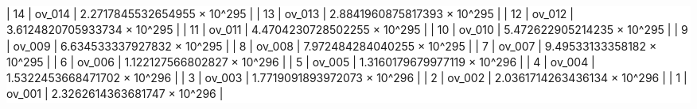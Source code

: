 | 14 | ov_014 | 2.2717845532654955 × 10^295 |
| 13 | ov_013 | 2.8841960875817393 × 10^295 |
| 12 | ov_012 | 3.6124820705933734 × 10^295 |
| 11 | ov_011 | 4.4704230728502255 × 10^295 |
| 10 | ov_010 | 5.472622905214235 × 10^295 |
| 9 | ov_009 | 6.634533337927832 × 10^295 |
| 8 | ov_008 | 7.972484284040255 × 10^295 |
| 7 | ov_007 | 9.49533133358182 × 10^295 |
| 6 | ov_006 | 1.122127566802827 × 10^296 |
| 5 | ov_005 | 1.3160179679977119 × 10^296 |
| 4 | ov_004 | 1.5322453668471702 × 10^296 |
| 3 | ov_003 | 1.7719091893972073 × 10^296 |
| 2 | ov_002 | 2.0361714263436134 × 10^296 |
| 1 | ov_001 | 2.3262614363681747 × 10^296 |

